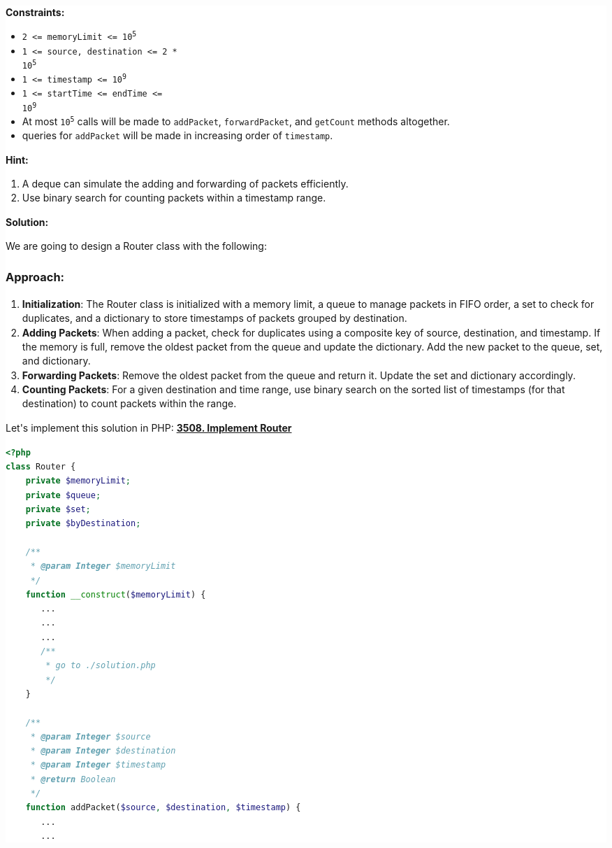 **Constraints:**

- <code>2 <= memoryLimit <= 10<sup>5</sup></code>
- <code>1 <= source, destination <= 2 * 10<sup>5</sup></code>
- <code>1 <= timestamp <= 10<sup>9</sup></code>
- <code>1 <= startTime <= endTime <= 10<sup>9</sup></code>
- At most <code>10<sup>5</sup></code> calls will be made to `addPacket`, `forwardPacket`, and `getCount` methods altogether.
- queries for `addPacket` will be made in increasing order of `timestamp`.



**Hint:**
1. A deque can simulate the adding and forwarding of packets efficiently.
2. Use binary search for counting packets within a timestamp range.






**Solution:**

We are going to design a Router class with the following:

### Approach:

1. **Initialization**: The Router class is initialized with a memory limit, a queue to manage packets in FIFO order, a set to check for duplicates, and a dictionary to store timestamps of packets grouped by destination.
2. **Adding Packets**: When adding a packet, check for duplicates using a composite key of source, destination, and timestamp. If the memory is full, remove the oldest packet from the queue and update the dictionary. Add the new packet to the queue, set, and dictionary.
3. **Forwarding Packets**: Remove the oldest packet from the queue and return it. Update the set and dictionary accordingly.
4. **Counting Packets**: For a given destination and time range, use binary search on the sorted list of timestamps (for that destination) to count packets within the range.

Let's implement this solution in PHP: **[3508. Implement Router](https://github.com/mah-shamim/leet-code-in-php/tree/main/algorithms/003508-implement-router/solution.php)**

```php
<?php
class Router {
    private $memoryLimit;
    private $queue;
    private $set;
    private $byDestination;

    /**
     * @param Integer $memoryLimit
     */
    function __construct($memoryLimit) {
       ...
       ...
       ...
       /**
        * go to ./solution.php
        */
    }

    /**
     * @param Integer $source
     * @param Integer $destination
     * @param Integer $timestamp
     * @return Boolean
     */
    function addPacket($source, $destination, $timestamp) {
       ...
       ...
```